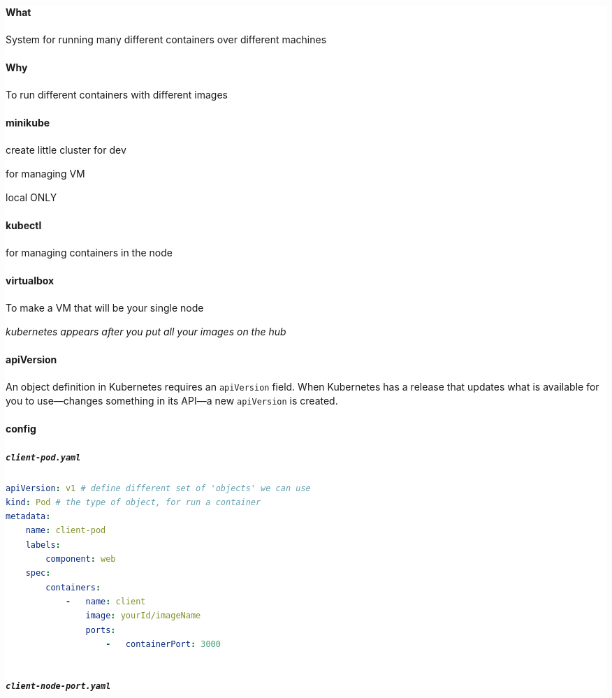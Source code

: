 #### **What**

System for running many different containers over different machines

#### Why

To run different containers with different images

#### minikube

create little cluster for dev

for managing VM

local ONLY

#### kubectl

for managing containers in the node

#### virtualbox

To make a VM that will be your single node



*kubernetes appears after you put all your images on the hub*

#### apiVersion

An object definition in Kubernetes requires an `apiVersion` field. When Kubernetes has a release that updates what is available for you to use—changes something in its API—a new `apiVersion` is created.



#### config

##### `client-pod.yaml`

```yaml
apiVersion: v1 # define different set of 'objects' we can use
kind: Pod # the type of object, for run a container
metadata:
	name: client-pod
	labels:
		component: web
	spec:
		containers:
			-	name: client
				image: yourId/imageName
				ports:
					-	containerPort: 3000
			
```

##### `client-node-port.yaml`
